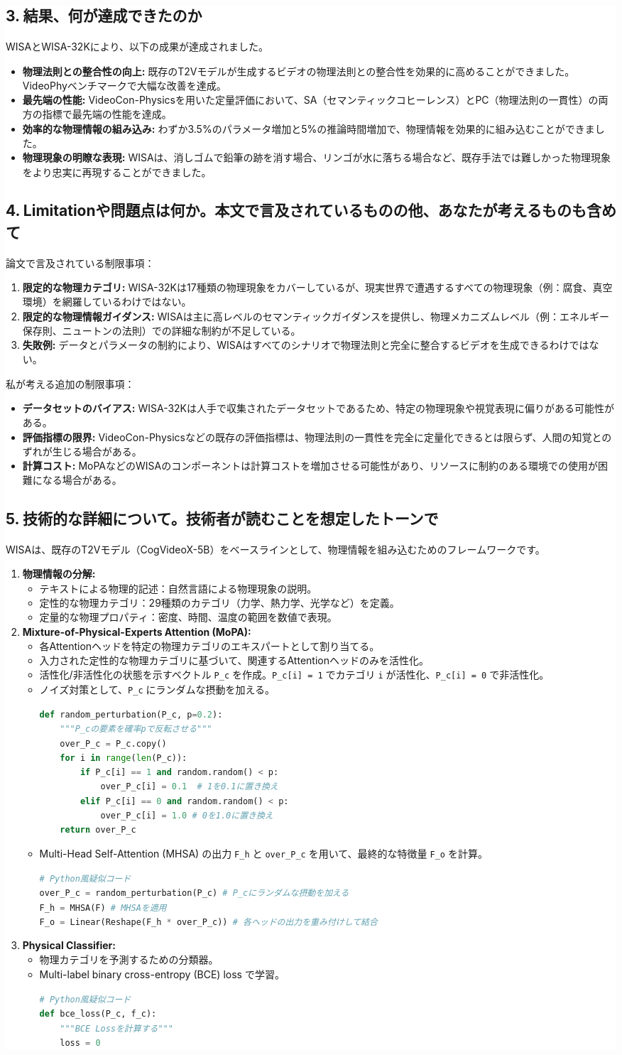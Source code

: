 ## 3. 結果、何が達成できたのか

WISAとWISA-32Kにより、以下の成果が達成されました。

*   **物理法則との整合性の向上:** 既存のT2Vモデルが生成するビデオの物理法則との整合性を効果的に高めることができました。VideoPhyベンチマークで大幅な改善を達成。
*   **最先端の性能:** VideoCon-Physicsを用いた定量評価において、SA（セマンティックコヒーレンス）とPC（物理法則の一貫性）の両方の指標で最先端の性能を達成。
*   **効率的な物理情報の組み込み:** わずか3.5%のパラメータ増加と5%の推論時間増加で、物理情報を効果的に組み込むことができました。
*   **物理現象の明瞭な表現:** WISAは、消しゴムで鉛筆の跡を消す場合、リンゴが水に落ちる場合など、既存手法では難しかった物理現象をより忠実に再現することができました。

## 4. Limitationや問題点は何か。本文で言及されているものの他、あなたが考えるものも含めて

論文で言及されている制限事項：

1.  **限定的な物理カテゴリ:** WISA-32Kは17種類の物理現象をカバーしているが、現実世界で遭遇するすべての物理現象（例：腐食、真空環境）を網羅しているわけではない。
2.  **限定的な物理情報ガイダンス:** WISAは主に高レベルのセマンティックガイダンスを提供し、物理メカニズムレベル（例：エネルギー保存則、ニュートンの法則）での詳細な制約が不足している。
3.  **失敗例:** データとパラメータの制約により、WISAはすべてのシナリオで物理法則と完全に整合するビデオを生成できるわけではない。

私が考える追加の制限事項：

*   **データセットのバイアス:** WISA-32Kは人手で収集されたデータセットであるため、特定の物理現象や視覚表現に偏りがある可能性がある。
*   **評価指標の限界:** VideoCon-Physicsなどの既存の評価指標は、物理法則の一貫性を完全に定量化できるとは限らず、人間の知覚とのずれが生じる場合がある。
*   **計算コスト:** MoPAなどのWISAのコンポーネントは計算コストを増加させる可能性があり、リソースに制約のある環境での使用が困難になる場合がある。

## 5. 技術的な詳細について。技術者が読むことを想定したトーンで

WISAは、既存のT2Vモデル（CogVideoX-5B）をベースラインとして、物理情報を組み込むためのフレームワークです。

1.  **物理情報の分解:**
    *   テキストによる物理的記述：自然言語による物理現象の説明。
    *   定性的な物理カテゴリ：29種類のカテゴリ（力学、熱力学、光学など）を定義。
    *   定量的な物理プロパティ：密度、時間、温度の範囲を数値で表現。
2.  **Mixture-of-Physical-Experts Attention (MoPA):**
    *   各Attentionヘッドを特定の物理カテゴリのエキスパートとして割り当てる。
    *   入力された定性的な物理カテゴリに基づいて、関連するAttentionヘッドのみを活性化。
    *   活性化/非活性化の状態を示すベクトル `P_c` を作成。`P_c[i] = 1` でカテゴリ `i` が活性化、`P_c[i] = 0` で非活性化。
    *   ノイズ対策として、`P_c` にランダムな摂動を加える。
        ```python
        def random_perturbation(P_c, p=0.2):
            """P_cの要素を確率pで反転させる"""
            over_P_c = P_c.copy()
            for i in range(len(P_c)):
                if P_c[i] == 1 and random.random() < p:
                    over_P_c[i] = 0.1  # 1を0.1に置き換え
                elif P_c[i] == 0 and random.random() < p:
                    over_P_c[i] = 1.0 # 0を1.0に置き換え
            return over_P_c
        ```
    *   Multi-Head Self-Attention (MHSA) の出力 `F_h` と `over_P_c` を用いて、最終的な特徴量 `F_o` を計算。
        ```python
        # Python風疑似コード
        over_P_c = random_perturbation(P_c) # P_cにランダムな摂動を加える
        F_h = MHSA(F) # MHSAを適用
        F_o = Linear(Reshape(F_h * over_P_c)) # 各ヘッドの出力を重み付けして結合
        ```
3.  **Physical Classifier:**
    *   物理カテゴリを予測するための分類器。
    *   Multi-label binary cross-entropy (BCE) loss で学習。
        ```python
        # Python風疑似コード
        def bce_loss(P_c, f_c):
            """BCE Lossを計算する"""
            loss = 0